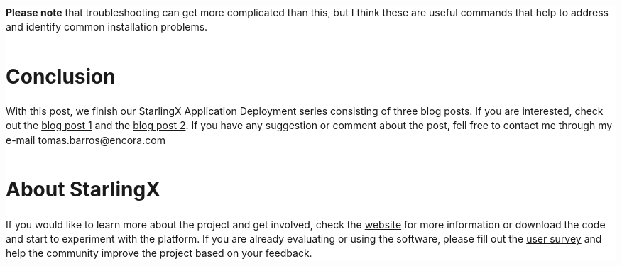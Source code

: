 **Please note** that troubleshooting can get more complicated than this, but I think these are useful commands that help to address and identify common installation problems.

# Conclusion 
With this post, we finish our StarlingX Application Deployment series consisting of three blog posts. If you are interested, check out the [blog post 1](https://www.starlingx.io/blog/starlingx-deploying-your-app-1) and the [blog post 2](https://www.starlingx.io/blog/starlingx-deploying-your-app-2/). If you have any suggestion or comment about the post, fell free to contact me through my e-mail tomas.barros@encora.com

# About StarlingX
If you would like to learn more about the project and get involved, check the [website](https://www.starlingx.io/) for more information or download the code and start to experiment with the platform. If you are already evaluating or using the software, please fill out the [user survey](https://openinfrafoundation.formstack.com/forms/starlingx_user_survey) and help the community improve the project based on your feedback.
